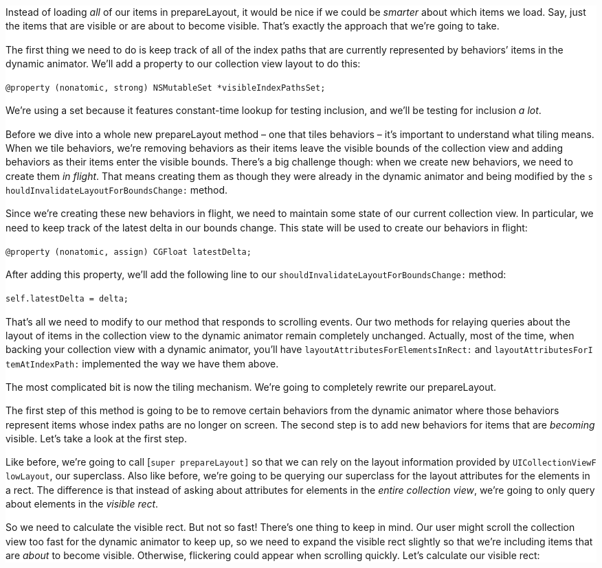 Instead of loading _all_ of our items in prepareLayout, it would be nice if we could be _smarter_ about which items we load. Say, just the items that are visible or are about to become visible. That’s exactly the approach that we’re going to take.

The first thing we need to do is keep track of all of the index paths that are currently represented by behaviors’ items in the dynamic animator. We’ll add a property to our collection view layout to do this:


    @property (nonatomic, strong) NSMutableSet *visibleIndexPathsSet;

We’re using a set because it features constant-time lookup for testing inclusion, and we’ll be testing for inclusion _a lot_.

Before we dive into a whole new prepareLayout method – one that tiles behaviors – it’s important to understand what tiling means. When we tile behaviors, we’re removing behaviors as their items leave the visible bounds of the collection view and adding behaviors as their items enter the visible bounds. There’s a big challenge though: when we create new behaviors, we need to create them _in flight_. That means creating them as though they were already in the dynamic animator and being modified by the `shouldInvalidateLayoutForBoundsChange:` method.

Since we’re creating these new behaviors in flight, we need to maintain some state of our current collection view. In particular, we need to keep track of the latest delta in our bounds change. This state will be used to create our behaviors in flight:


    @property (nonatomic, assign) CGFloat latestDelta;

After adding this property, we’ll add the following line to our `shouldInvalidateLayoutForBoundsChange:` method:


    self.latestDelta = delta;

That’s all we need to modify to our method that responds to scrolling events. Our two methods for relaying queries about the layout of items in the collection view to the dynamic animator remain completely unchanged. Actually, most of the time, when backing your collection view with a dynamic animator, you’ll have `layoutAttributesForElementsInRect:` and `layoutAttributesForItemAtIndexPath:` implemented the way we have them above.

The most complicated bit is now the tiling mechanism. We’re going to completely rewrite our prepareLayout.

The first step of this method is going to be to remove certain behaviors from the dynamic animator where those behaviors represent items whose index paths are no longer on screen. The second step is to add new behaviors for items that are _becoming_ visible. Let’s take a look at the first step.

Like before, we’re going to call [`super prepareLayout]` so that we can rely on the layout information provided by `UICollectionViewFlowLayout`, our superclass. Also like before, we’re going to be querying our superclass for the layout attributes for the elements in a rect. The difference is that instead of asking about attributes for elements in the _entire collection view_, we’re going to only query about elements in the _visible rect_.

So we need to calculate the visible rect. But not so fast! There’s one thing to keep in mind. Our user might scroll the collection view too fast for the dynamic animator to keep up, so we need to expand the visible rect slightly so that we’re including items that are _about_ to become visible. Otherwise, flickering could appear when scrolling quickly. Let’s calculate our visible rect:



   [1]: http://www.objc.io/about.html
   [2]: http://www.objc.io/contributors.html
   [3]: http://www.objc.io/subscribe.html
   [4]: http://www.objc.io/issue-5/index.html
   [5]: https://twitter.com/ashfurrow
   [6]: http://www.objc.io/issue-3/collection-view-layouts.html
   [7]: http://www.teehanlax.com/blog/introduction-to-uikit-dynamics/
   [8]: https://github.com/objcio/issue-5-springy-collection-view
   [9]: https://github.com/TeehanLax/UICollectionView-Spring-Demo
   [10]: https://github.com/objcio/issue-5-newtonian-collection-view
   [11]: http://www.objc.io/issue-3/scroll-view.html#scroll_views_content_offset
   [12]: http://www.objc.io/images/issue-5/springyCollectionView.gif
   [13]: http://www.youtube.com/watch?v=gENVB6tjq_M
   [14]: http://www.objc.io/images/issue-5/newtonianCollectionView@2x.gif
   [15]: http://www.objc.io/issue-5
   [16]: http://www.objc.io/privacy.html